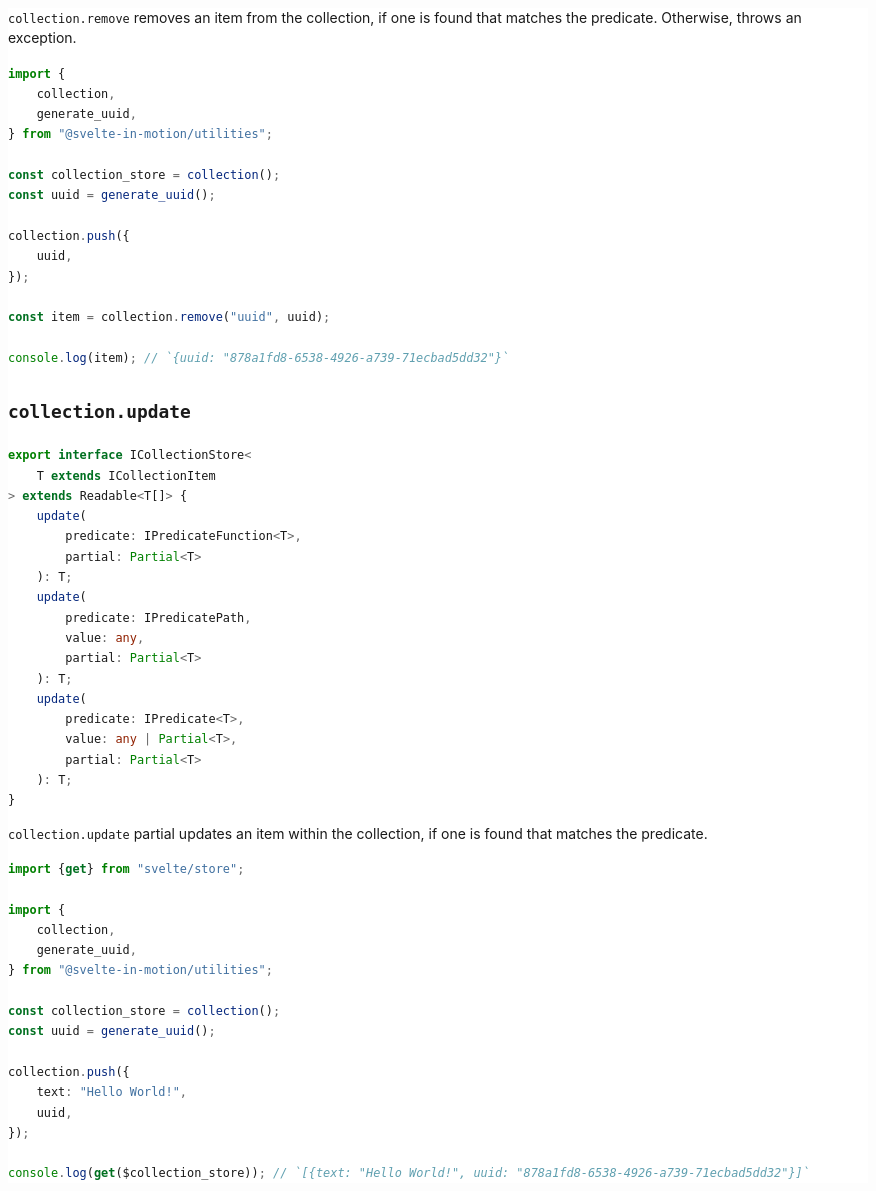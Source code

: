 `collection.remove` removes an item from the collection, if one is found that matches the predicate. Otherwise, throws an exception.

```typescript
import {
    collection,
    generate_uuid,
} from "@svelte-in-motion/utilities";

const collection_store = collection();
const uuid = generate_uuid();

collection.push({
    uuid,
});

const item = collection.remove("uuid", uuid);

console.log(item); // `{uuid: "878a1fd8-6538-4926-a739-71ecbad5dd32"}`
```

## `collection.update`

```typescript
export interface ICollectionStore<
    T extends ICollectionItem
> extends Readable<T[]> {
    update(
        predicate: IPredicateFunction<T>,
        partial: Partial<T>
    ): T;
    update(
        predicate: IPredicatePath,
        value: any,
        partial: Partial<T>
    ): T;
    update(
        predicate: IPredicate<T>,
        value: any | Partial<T>,
        partial: Partial<T>
    ): T;
}
```

`collection.update` partial updates an item within the collection, if one is found that matches the predicate.

```typescript
import {get} from "svelte/store";

import {
    collection,
    generate_uuid,
} from "@svelte-in-motion/utilities";

const collection_store = collection();
const uuid = generate_uuid();

collection.push({
    text: "Hello World!",
    uuid,
});

console.log(get($collection_store)); // `[{text: "Hello World!", uuid: "878a1fd8-6538-4926-a739-71ecbad5dd32"}]`

```